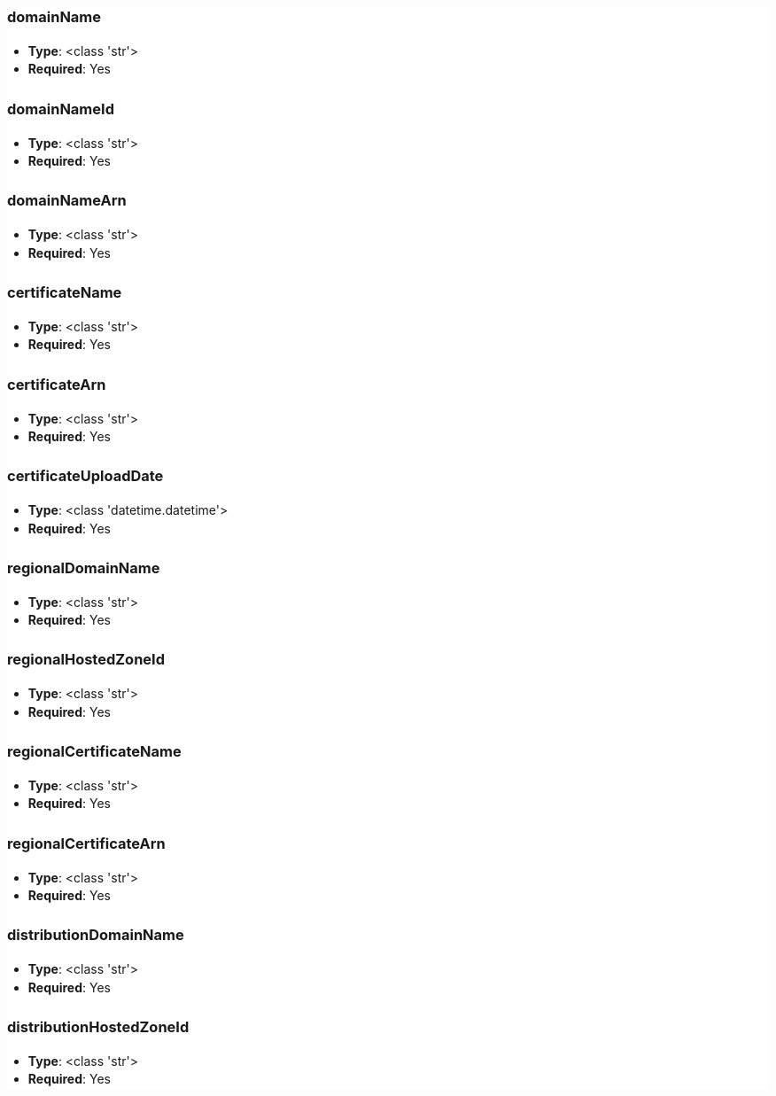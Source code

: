 ### domainName
- **Type**: <class 'str'>
- **Required**: Yes

### domainNameId
- **Type**: <class 'str'>
- **Required**: Yes

### domainNameArn
- **Type**: <class 'str'>
- **Required**: Yes

### certificateName
- **Type**: <class 'str'>
- **Required**: Yes

### certificateArn
- **Type**: <class 'str'>
- **Required**: Yes

### certificateUploadDate
- **Type**: <class 'datetime.datetime'>
- **Required**: Yes

### regionalDomainName
- **Type**: <class 'str'>
- **Required**: Yes

### regionalHostedZoneId
- **Type**: <class 'str'>
- **Required**: Yes

### regionalCertificateName
- **Type**: <class 'str'>
- **Required**: Yes

### regionalCertificateArn
- **Type**: <class 'str'>
- **Required**: Yes

### distributionDomainName
- **Type**: <class 'str'>
- **Required**: Yes

### distributionHostedZoneId
- **Type**: <class 'str'>
- **Required**: Yes
